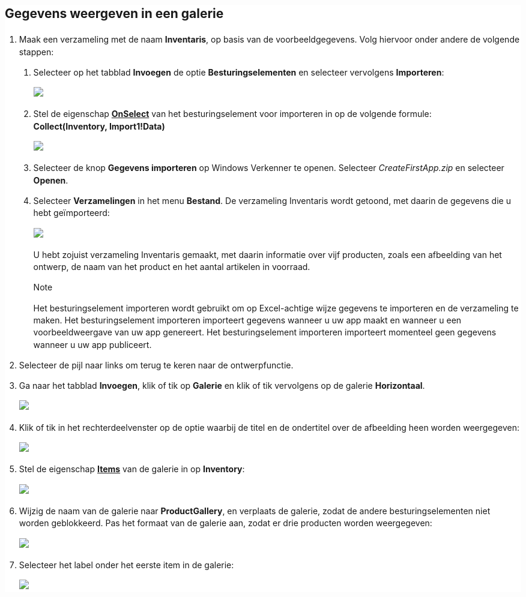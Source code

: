 ## <a name="show-data-in-a-gallery"></a>Gegevens weergeven in een galerie
1. Maak een verzameling met de naam **Inventaris**, op basis van de voorbeeldgegevens. Volg hiervoor onder andere de volgende stappen:  
   
   1. Selecteer op het tabblad **Invoegen** de optie **Besturingselementen** en selecteer vervolgens **Importeren**:
      
      ![][1]  
   2. Stel de eigenschap **[OnSelect](controls/properties-core.md)** van het besturingselement voor importeren in op de volgende formule:  
      **Collect(Inventory, Import1!Data)**
      
      ![][12]  
   3. Selecteer de knop **Gegevens importeren** op Windows Verkenner te openen. Selecteer *CreateFirstApp.zip* en selecteer **Openen**.
   4. Selecteer **Verzamelingen** in het menu **Bestand**. De verzameling Inventaris wordt getoond, met daarin de gegevens die u hebt geïmporteerd:
      
      ![][3]  
      
      U hebt zojuist verzameling Inventaris gemaakt, met daarin informatie over vijf producten, zoals een afbeelding van het ontwerp, de naam van het product en het aantal artikelen in voorraad.
      
      > [!NOTE]
      > Het besturingselement importeren wordt gebruikt om op Excel-achtige wijze gegevens te importeren en de verzameling te maken. Het besturingselement importeren importeert gegevens wanneer u uw app maakt en wanneer u een voorbeeldweergave van uw app genereert. Het besturingselement importeren importeert momenteel geen gegevens wanneer u uw app publiceert.
      > 
      > 
2. Selecteer de pijl naar links om terug te keren naar de ontwerpfunctie.
3. Ga naar het tabblad **Invoegen**, klik of tik op **Galerie** en klik of tik vervolgens op de galerie **Horizontaal**.
   
    ![][4]
4. Klik of tik in het rechterdeelvenster op de optie waarbij de titel en de ondertitel over de afbeelding heen worden weergegeven:
   
    ![][15]
5. Stel de eigenschap **[Items](controls/properties-core.md)** van de galerie in op **Inventory**:
   
    ![][5]
6. Wijzig de naam van de galerie naar **ProductGallery**, en verplaats de galerie, zodat de andere besturingselementen niet worden geblokkeerd. Pas het formaat van de galerie aan, zodat er drie producten worden weergegeven:
   
    ![][6]
7. Selecteer het label onder het eerste item in de galerie:  
   
    ![][7]  
   

[1]: ./media/show-images-text-gallery-sort-filter/import.png
[2]: ./media/show-images-text-gallery-sort-filter/preview.png
[3]: ./media/show-images-text-gallery-sort-filter/inventorycollection.png
[4]: ./media/show-images-text-gallery-sort-filter/insert-vertical.png
[5]: ./media/show-images-text-gallery-sort-filter/itemsinventory.png
[6]: ./media/show-images-text-gallery-sort-filter/threeimages.png
[7]: ./media/show-images-text-gallery-sort-filter/firstitem.png
[8]: ./media/show-images-text-gallery-sort-filter/bottomlabel.png
[9]: ./media/show-images-text-gallery-sort-filter/editgallery.png
[10]: ./media/show-images-text-gallery-sort-filter/border.png
[11]: ./media/show-images-text-gallery-sort-filter/sort.png
[12]: ./media/show-images-text-gallery-sort-filter/onselect.png
[13]: ./media/show-images-text-gallery-sort-filter/slider.png
[14]: ./media/show-images-text-gallery-sort-filter/inputandslider.png
[15]: ./media/show-images-text-gallery-sort-filter/select-overlay.png